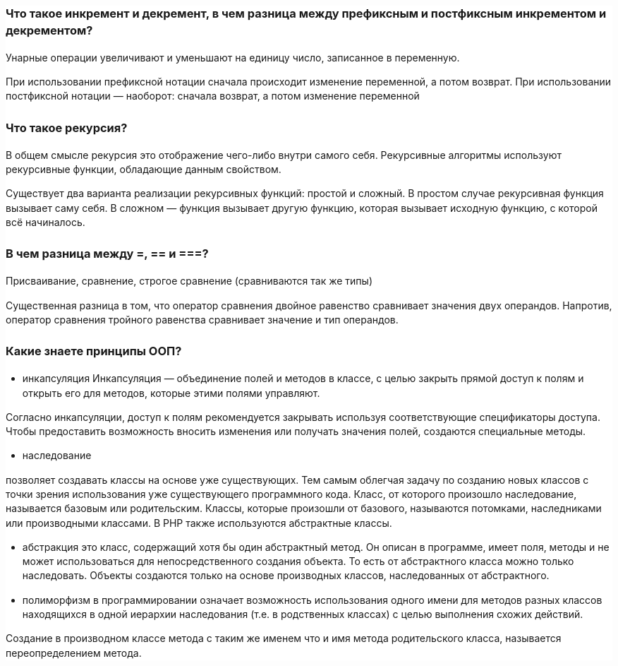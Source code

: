 ### Что такое инкремент и декремент, в чем разница между префиксным и постфиксным инкрементом и декрементом?

Унарные операции увеличивают и уменьшают на единицу число, записанное в переменную.

При использовании префиксной нотации сначала происходит изменение переменной, а потом возврат. При использовании постфиксной нотации — наоборот: сначала возврат, а потом изменение переменной

### Что такое рекурсия?
В общем смысле рекурсия это отображение чего-либо внутри самого себя. Рекурсивные алгоритмы используют рекурсивные функции, обладающие данным свойством.

Существует два варианта реализации рекурсивных функций: простой и сложный. В простом случае рекурсивная функция вызывает саму себя. В сложном — функция вызывает другую функцию, которая вызывает исходную функцию, с которой всё начиналось.


### В чем разница между =, == и ===?

Присваивание, сравнение, строгое сравнение (сравниваются так же типы)

Существенная разница в том, что оператор сравнения двойное равенство сравнивает значения двух операндов. Напротив, оператор сравнения тройного равенства сравнивает значение и тип операндов.

### Какие знаете принципы ООП?

- инкапсуляция
  Инкапсуляция — объединение полей и методов в классе, с целью закрыть прямой доступ к полям и открыть его для методов, которые этими полями управляют.

Согласно инкапсуляции, доступ к полям рекомендуется закрывать используя соответствующие спецификаторы доступа. Чтобы предоставить возможность вносить изменения или получать значения полей,  создаются специальные  методы.


- наследование

позволяет создавать классы на основе уже существующих. Тем самым облегчая задачу по созданию новых классов с точки зрения использования уже существующего программного кода. Класс, от которого произошло наследование, называется базовым или родительским. Классы, которые произошли от базового, называются потомками, наследниками или производными классами. В PHP также используются абстрактные классы.


- абстракция
  это класс, содержащий хотя бы один абстрактный метод. Он описан в программе, имеет поля, методы и не может использоваться для непосредственного создания объекта. То есть от абстрактного класса можно только наследовать. Объекты создаются только на основе производных классов, наследованных от абстрактного.

- полиморфизм
  в программировании означает возможность использования одного имени для методов  разных классов находящихся в одной иерархии наследования (т.е. в родственных классах) с целью выполнения схожих действий.

Создание в производном классе метода с таким же именем что и имя метода родительского класса, называется переопределением метода.
